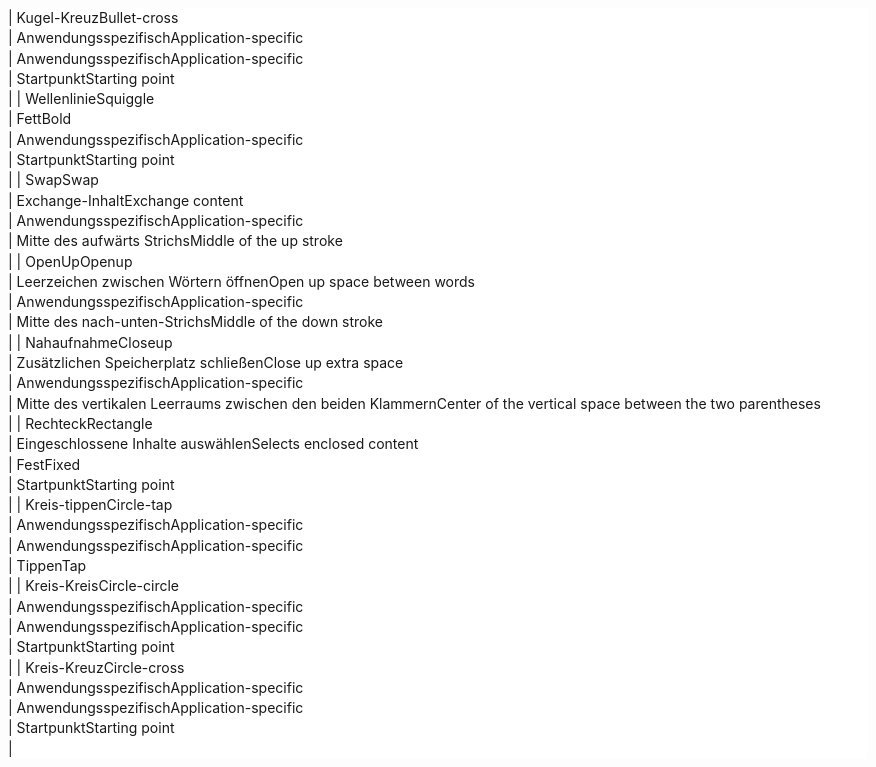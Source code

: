 | <span data-ttu-id="7183d-144">Kugel-Kreuz</span><span class="sxs-lookup"><span data-stu-id="7183d-144">Bullet-cross</span></span><br/>           | <span data-ttu-id="7183d-145">Anwendungsspezifisch</span><span class="sxs-lookup"><span data-stu-id="7183d-145">Application-specific</span></span><br/>                | <span data-ttu-id="7183d-146">Anwendungsspezifisch</span><span class="sxs-lookup"><span data-stu-id="7183d-146">Application-specific</span></span><br/> | <span data-ttu-id="7183d-147">Startpunkt</span><span class="sxs-lookup"><span data-stu-id="7183d-147">Starting point</span></span><br/>                                           |
| <span data-ttu-id="7183d-148">Wellenlinie</span><span class="sxs-lookup"><span data-stu-id="7183d-148">Squiggle</span></span><br/>               | <span data-ttu-id="7183d-149">Fett</span><span class="sxs-lookup"><span data-stu-id="7183d-149">Bold</span></span><br/>                                | <span data-ttu-id="7183d-150">Anwendungsspezifisch</span><span class="sxs-lookup"><span data-stu-id="7183d-150">Application-specific</span></span><br/> | <span data-ttu-id="7183d-151">Startpunkt</span><span class="sxs-lookup"><span data-stu-id="7183d-151">Starting point</span></span><br/>                                           |
| <span data-ttu-id="7183d-152">Swap</span><span class="sxs-lookup"><span data-stu-id="7183d-152">Swap</span></span><br/>                   | <span data-ttu-id="7183d-153">Exchange-Inhalt</span><span class="sxs-lookup"><span data-stu-id="7183d-153">Exchange content</span></span><br/>                    | <span data-ttu-id="7183d-154">Anwendungsspezifisch</span><span class="sxs-lookup"><span data-stu-id="7183d-154">Application-specific</span></span><br/> | <span data-ttu-id="7183d-155">Mitte des aufwärts Strichs</span><span class="sxs-lookup"><span data-stu-id="7183d-155">Middle of the up stroke</span></span><br/>                                  |
| <span data-ttu-id="7183d-156">OpenUp</span><span class="sxs-lookup"><span data-stu-id="7183d-156">Openup</span></span><br/>                 | <span data-ttu-id="7183d-157">Leerzeichen zwischen Wörtern öffnen</span><span class="sxs-lookup"><span data-stu-id="7183d-157">Open up space between words</span></span><br/>         | <span data-ttu-id="7183d-158">Anwendungsspezifisch</span><span class="sxs-lookup"><span data-stu-id="7183d-158">Application-specific</span></span><br/> | <span data-ttu-id="7183d-159">Mitte des nach-unten-Strichs</span><span class="sxs-lookup"><span data-stu-id="7183d-159">Middle of the down stroke</span></span><br/>                                |
| <span data-ttu-id="7183d-160">Nahaufnahme</span><span class="sxs-lookup"><span data-stu-id="7183d-160">Closeup</span></span><br/>                | <span data-ttu-id="7183d-161">Zusätzlichen Speicherplatz schließen</span><span class="sxs-lookup"><span data-stu-id="7183d-161">Close up extra space</span></span><br/>                | <span data-ttu-id="7183d-162">Anwendungsspezifisch</span><span class="sxs-lookup"><span data-stu-id="7183d-162">Application-specific</span></span><br/> | <span data-ttu-id="7183d-163">Mitte des vertikalen Leerraums zwischen den beiden Klammern</span><span class="sxs-lookup"><span data-stu-id="7183d-163">Center of the vertical space between the two parentheses</span></span><br/> |
| <span data-ttu-id="7183d-164">Rechteck</span><span class="sxs-lookup"><span data-stu-id="7183d-164">Rectangle</span></span><br/>              | <span data-ttu-id="7183d-165">Eingeschlossene Inhalte auswählen</span><span class="sxs-lookup"><span data-stu-id="7183d-165">Selects enclosed content</span></span><br/>            | <span data-ttu-id="7183d-166">Fest</span><span class="sxs-lookup"><span data-stu-id="7183d-166">Fixed</span></span><br/>                | <span data-ttu-id="7183d-167">Startpunkt</span><span class="sxs-lookup"><span data-stu-id="7183d-167">Starting point</span></span><br/>                                           |
| <span data-ttu-id="7183d-168">Kreis-tippen</span><span class="sxs-lookup"><span data-stu-id="7183d-168">Circle-tap</span></span><br/>             | <span data-ttu-id="7183d-169">Anwendungsspezifisch</span><span class="sxs-lookup"><span data-stu-id="7183d-169">Application-specific</span></span><br/>                | <span data-ttu-id="7183d-170">Anwendungsspezifisch</span><span class="sxs-lookup"><span data-stu-id="7183d-170">Application-specific</span></span><br/> | <span data-ttu-id="7183d-171">Tippen</span><span class="sxs-lookup"><span data-stu-id="7183d-171">Tap</span></span><br/>                                                      |
| <span data-ttu-id="7183d-172">Kreis-Kreis</span><span class="sxs-lookup"><span data-stu-id="7183d-172">Circle-circle</span></span><br/>          | <span data-ttu-id="7183d-173">Anwendungsspezifisch</span><span class="sxs-lookup"><span data-stu-id="7183d-173">Application-specific</span></span><br/>                | <span data-ttu-id="7183d-174">Anwendungsspezifisch</span><span class="sxs-lookup"><span data-stu-id="7183d-174">Application-specific</span></span><br/> | <span data-ttu-id="7183d-175">Startpunkt</span><span class="sxs-lookup"><span data-stu-id="7183d-175">Starting point</span></span><br/>                                           |
| <span data-ttu-id="7183d-176">Kreis-Kreuz</span><span class="sxs-lookup"><span data-stu-id="7183d-176">Circle-cross</span></span><br/>           | <span data-ttu-id="7183d-177">Anwendungsspezifisch</span><span class="sxs-lookup"><span data-stu-id="7183d-177">Application-specific</span></span><br/>                | <span data-ttu-id="7183d-178">Anwendungsspezifisch</span><span class="sxs-lookup"><span data-stu-id="7183d-178">Application-specific</span></span><br/> | <span data-ttu-id="7183d-179">Startpunkt</span><span class="sxs-lookup"><span data-stu-id="7183d-179">Starting point</span></span><br/>                                           |